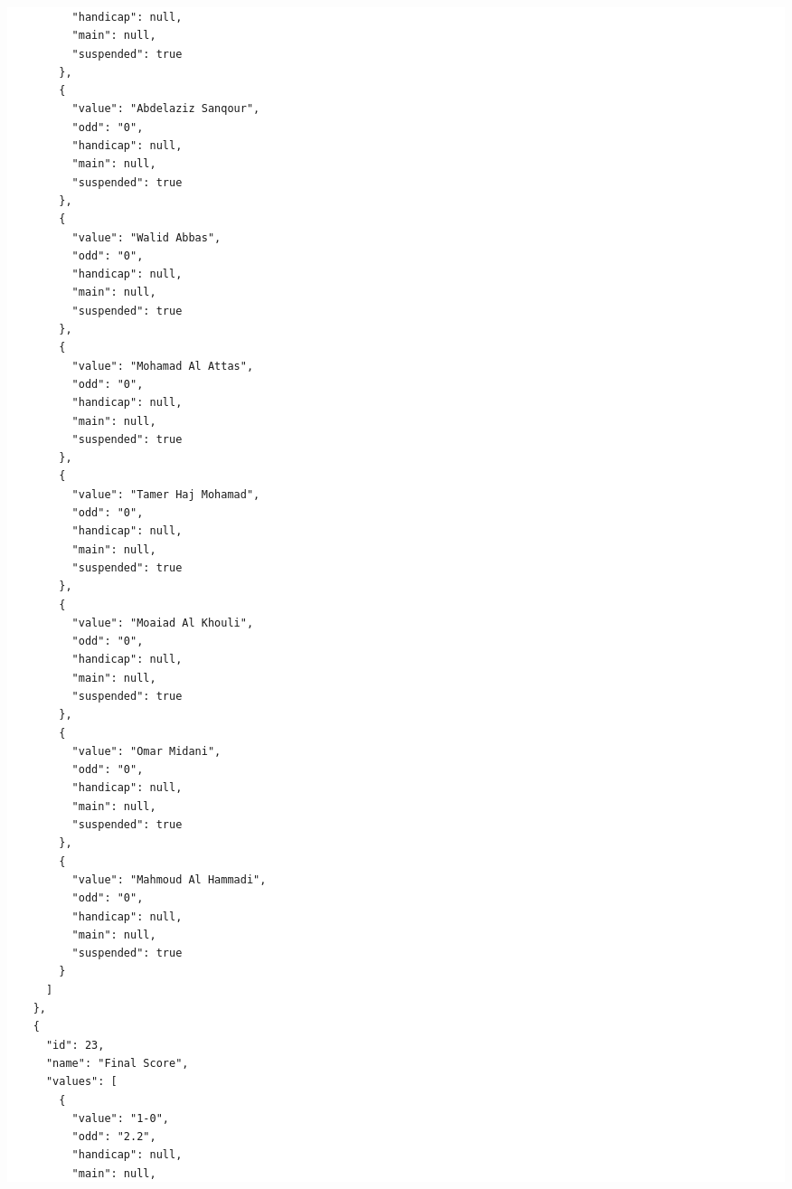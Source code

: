               "handicap": null,
              "main": null,
              "suspended": true
            },
            {
              "value": "Abdelaziz Sanqour",
              "odd": "0",
              "handicap": null,
              "main": null,
              "suspended": true
            },
            {
              "value": "Walid Abbas",
              "odd": "0",
              "handicap": null,
              "main": null,
              "suspended": true
            },
            {
              "value": "Mohamad Al Attas",
              "odd": "0",
              "handicap": null,
              "main": null,
              "suspended": true
            },
            {
              "value": "Tamer Haj Mohamad",
              "odd": "0",
              "handicap": null,
              "main": null,
              "suspended": true
            },
            {
              "value": "Moaiad Al Khouli",
              "odd": "0",
              "handicap": null,
              "main": null,
              "suspended": true
            },
            {
              "value": "Omar Midani",
              "odd": "0",
              "handicap": null,
              "main": null,
              "suspended": true
            },
            {
              "value": "Mahmoud Al Hammadi",
              "odd": "0",
              "handicap": null,
              "main": null,
              "suspended": true
            }
          ]
        },
        {
          "id": 23,
          "name": "Final Score",
          "values": [
            {
              "value": "1-0",
              "odd": "2.2",
              "handicap": null,
              "main": null,